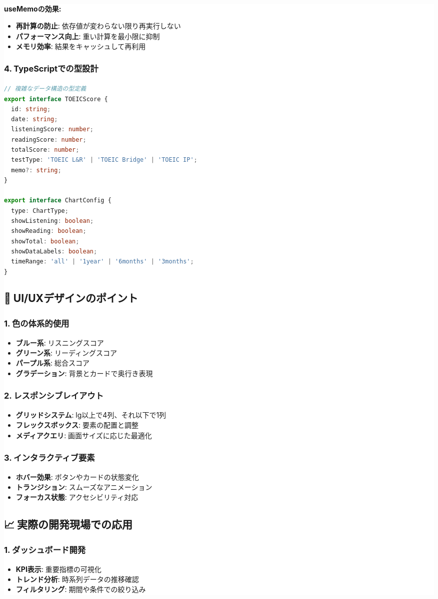 **useMemoの効果:**
- **再計算の防止**: 依存値が変わらない限り再実行しない
- **パフォーマンス向上**: 重い計算を最小限に抑制
- **メモリ効率**: 結果をキャッシュして再利用

### 4. TypeScriptでの型設計

```typescript
// 複雑なデータ構造の型定義
export interface TOEICScore {
  id: string;
  date: string;
  listeningScore: number;
  readingScore: number;
  totalScore: number;
  testType: 'TOEIC L&R' | 'TOEIC Bridge' | 'TOEIC IP';
  memo?: string;
}

export interface ChartConfig {
  type: ChartType;
  showListening: boolean;
  showReading: boolean;
  showTotal: boolean;
  showDataLabels: boolean;
  timeRange: 'all' | '1year' | '6months' | '3months';
}
```

## 🎨 UI/UXデザインのポイント

### 1. 色の体系的使用
- **ブルー系**: リスニングスコア
- **グリーン系**: リーディングスコア
- **パープル系**: 総合スコア
- **グラデーション**: 背景とカードで奥行き表現

### 2. レスポンシブレイアウト
- **グリッドシステム**: lg以上で4列、それ以下で1列
- **フレックスボックス**: 要素の配置と調整
- **メディアクエリ**: 画面サイズに応じた最適化

### 3. インタラクティブ要素
- **ホバー効果**: ボタンやカードの状態変化
- **トランジション**: スムーズなアニメーション
- **フォーカス状態**: アクセシビリティ対応

## 📈 実際の開発現場での応用

### 1. ダッシュボード開発
- **KPI表示**: 重要指標の可視化
- **トレンド分析**: 時系列データの推移確認
- **フィルタリング**: 期間や条件での絞り込み
